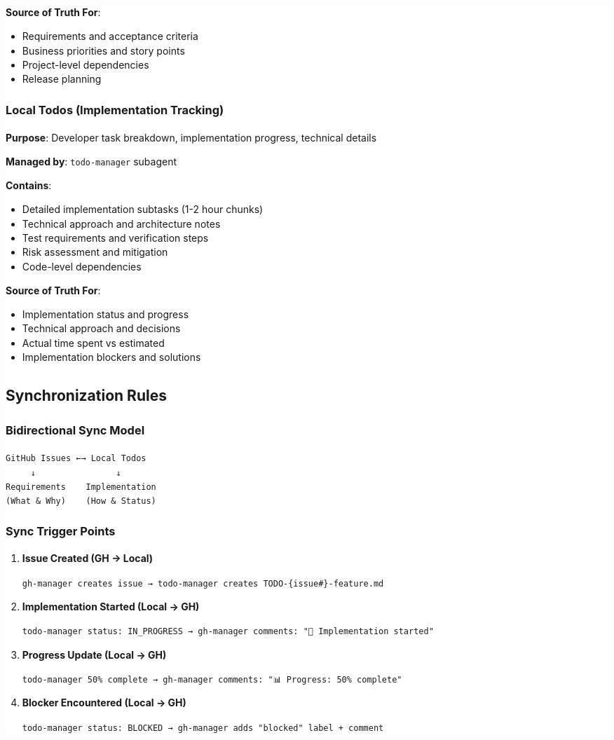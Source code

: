 **Source of Truth For**:
- Requirements and acceptance criteria
- Business priorities and story points
- Project-level dependencies
- Release planning

### Local Todos (Implementation Tracking)
**Purpose**: Developer task breakdown, implementation progress, technical details

**Managed by**: `todo-manager` subagent

**Contains**:
- Detailed implementation subtasks (1-2 hour chunks)
- Technical approach and architecture notes
- Test requirements and verification steps
- Risk assessment and mitigation
- Code-level dependencies

**Source of Truth For**:
- Implementation status and progress
- Technical approach and decisions
- Actual time spent vs estimated
- Implementation blockers and solutions

## Synchronization Rules

### Bidirectional Sync Model

```
GitHub Issues ←→ Local Todos
     ↓                ↓
Requirements    Implementation
(What & Why)    (How & Status)
```

### Sync Trigger Points

1. **Issue Created (GH → Local)**
   ```
   gh-manager creates issue → todo-manager creates TODO-{issue#}-feature.md
   ```

2. **Implementation Started (Local → GH)**
   ```
   todo-manager status: IN_PROGRESS → gh-manager comments: "🔄 Implementation started"
   ```

3. **Progress Update (Local → GH)**
   ```
   todo-manager 50% complete → gh-manager comments: "📊 Progress: 50% complete"
   ```

4. **Blocker Encountered (Local → GH)**
   ```
   todo-manager status: BLOCKED → gh-manager adds "blocked" label + comment
   ```
